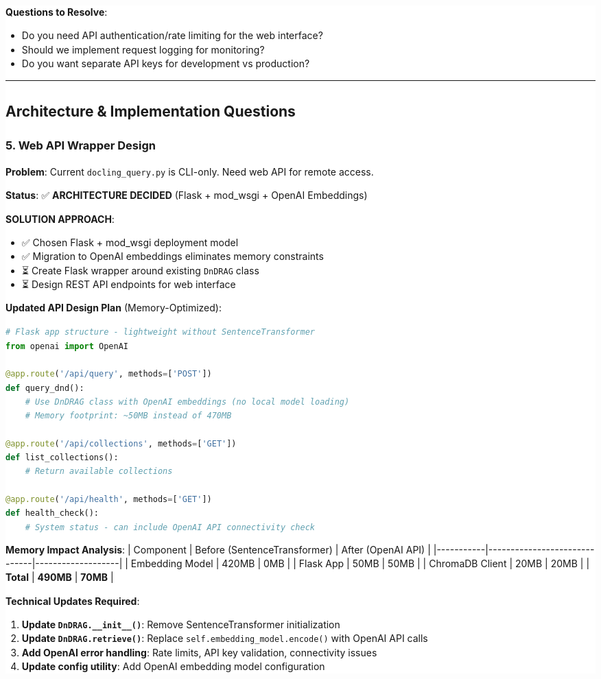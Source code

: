 **Questions to Resolve**:
- Do you need API authentication/rate limiting for the web interface?
- Should we implement request logging for monitoring?
- Do you want separate API keys for development vs production?

---

## Architecture & Implementation Questions

### 5. **Web API Wrapper Design**
**Problem**: Current `docling_query.py` is CLI-only. Need web API for remote access.

**Status**: ✅ **ARCHITECTURE DECIDED** (Flask + mod_wsgi + OpenAI Embeddings)

**SOLUTION APPROACH**:
- ✅ Chosen Flask + mod_wsgi deployment model
- ✅ Migration to OpenAI embeddings eliminates memory constraints
- ⏳ Create Flask wrapper around existing `DnDRAG` class
- ⏳ Design REST API endpoints for web interface

**Updated API Design Plan** (Memory-Optimized):
```python
# Flask app structure - lightweight without SentenceTransformer
from openai import OpenAI

@app.route('/api/query', methods=['POST'])
def query_dnd():
    # Use DnDRAG class with OpenAI embeddings (no local model loading)
    # Memory footprint: ~50MB instead of 470MB
    
@app.route('/api/collections', methods=['GET']) 
def list_collections():
    # Return available collections
    
@app.route('/api/health', methods=['GET'])
def health_check():
    # System status - can include OpenAI API connectivity check
```

**Memory Impact Analysis**:
| Component | Before (SentenceTransformer) | After (OpenAI API) |
|-----------|------------------------------|-------------------|
| Embedding Model | 420MB | 0MB |
| Flask App | 50MB | 50MB |
| ChromaDB Client | 20MB | 20MB |
| **Total** | **490MB** | **70MB** |

**Technical Updates Required**:
1. **Update `DnDRAG.__init__()`**: Remove SentenceTransformer initialization
2. **Update `DnDRAG.retrieve()`**: Replace `self.embedding_model.encode()` with OpenAI API calls
3. **Add OpenAI error handling**: Rate limits, API key validation, connectivity issues
4. **Update config utility**: Add OpenAI embedding model configuration
